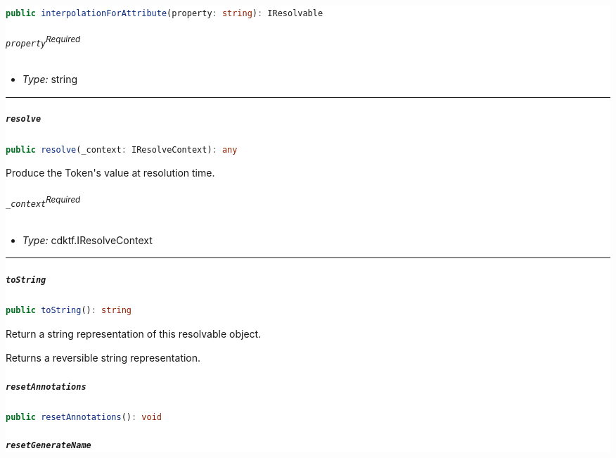 ```typescript
public interpolationForAttribute(property: string): IResolvable
```

###### `property`<sup>Required</sup> <a name="property" id="@cdktf/provider-kubernetes.validatingWebhookConfiguration.ValidatingWebhookConfigurationMetadataOutputReference.interpolationForAttribute.parameter.property"></a>

- *Type:* string

---

##### `resolve` <a name="resolve" id="@cdktf/provider-kubernetes.validatingWebhookConfiguration.ValidatingWebhookConfigurationMetadataOutputReference.resolve"></a>

```typescript
public resolve(_context: IResolveContext): any
```

Produce the Token's value at resolution time.

###### `_context`<sup>Required</sup> <a name="_context" id="@cdktf/provider-kubernetes.validatingWebhookConfiguration.ValidatingWebhookConfigurationMetadataOutputReference.resolve.parameter._context"></a>

- *Type:* cdktf.IResolveContext

---

##### `toString` <a name="toString" id="@cdktf/provider-kubernetes.validatingWebhookConfiguration.ValidatingWebhookConfigurationMetadataOutputReference.toString"></a>

```typescript
public toString(): string
```

Return a string representation of this resolvable object.

Returns a reversible string representation.

##### `resetAnnotations` <a name="resetAnnotations" id="@cdktf/provider-kubernetes.validatingWebhookConfiguration.ValidatingWebhookConfigurationMetadataOutputReference.resetAnnotations"></a>

```typescript
public resetAnnotations(): void
```

##### `resetGenerateName` <a name="resetGenerateName" id="@cdktf/provider-kubernetes.validatingWebhookConfiguration.ValidatingWebhookConfigurationMetadataOutputReference.resetGenerateName"></a>
